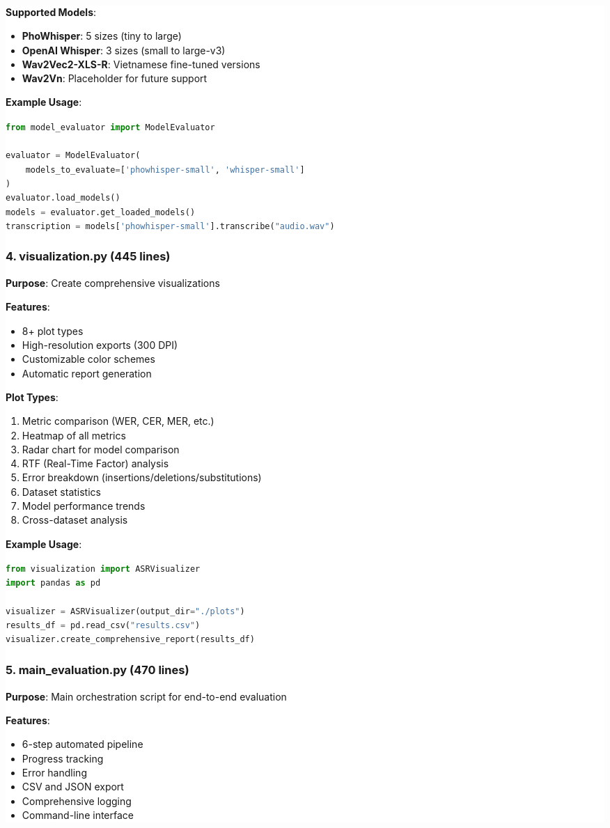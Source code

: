 **Supported Models**:
- **PhoWhisper**: 5 sizes (tiny to large)
- **OpenAI Whisper**: 3 sizes (small to large-v3)
- **Wav2Vec2-XLS-R**: Vietnamese fine-tuned versions
- **Wav2Vn**: Placeholder for future support

**Example Usage**:
```python
from model_evaluator import ModelEvaluator

evaluator = ModelEvaluator(
    models_to_evaluate=['phowhisper-small', 'whisper-small']
)
evaluator.load_models()
models = evaluator.get_loaded_models()
transcription = models['phowhisper-small'].transcribe("audio.wav")
```

### 4. **visualization.py** (445 lines)
**Purpose**: Create comprehensive visualizations

**Features**:
- 8+ plot types
- High-resolution exports (300 DPI)
- Customizable color schemes
- Automatic report generation

**Plot Types**:
1. Metric comparison (WER, CER, MER, etc.)
2. Heatmap of all metrics
3. Radar chart for model comparison
4. RTF (Real-Time Factor) analysis
5. Error breakdown (insertions/deletions/substitutions)
6. Dataset statistics
7. Model performance trends
8. Cross-dataset analysis

**Example Usage**:
```python
from visualization import ASRVisualizer
import pandas as pd

visualizer = ASRVisualizer(output_dir="./plots")
results_df = pd.read_csv("results.csv")
visualizer.create_comprehensive_report(results_df)
```

### 5. **main_evaluation.py** (470 lines)
**Purpose**: Main orchestration script for end-to-end evaluation

**Features**:
- 6-step automated pipeline
- Progress tracking
- Error handling
- CSV and JSON export
- Comprehensive logging
- Command-line interface
